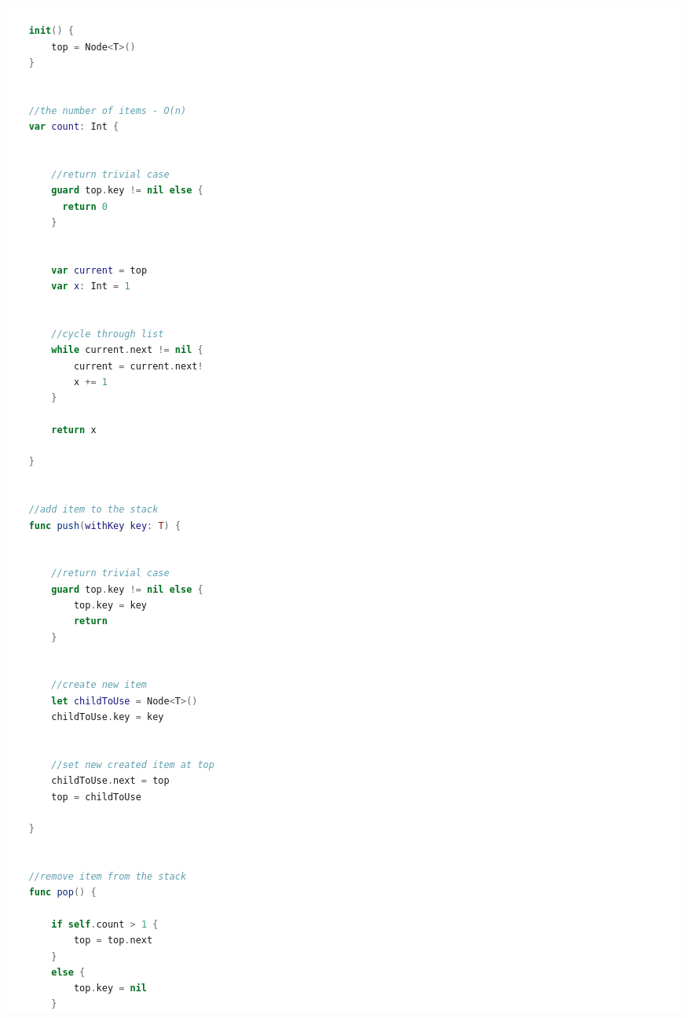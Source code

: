 ```swift
    
    init() {
        top = Node<T>()
    }
    
    
    //the number of items - O(n)
    var count: Int {
        
        
        //return trivial case
        guard top.key != nil else {
          return 0
        }
                
        
        var current = top
        var x: Int = 1
        
        
        //cycle through list
        while current.next != nil {
            current = current.next!
            x += 1
        }
            
        return x        
        
    }
    
    
    //add item to the stack
    func push(withKey key: T) {
        
        
        //return trivial case
        guard top.key != nil else {
            top.key = key
            return
        }
        
        
        //create new item
        let childToUse = Node<T>()
        childToUse.key = key
            
            
        //set new created item at top
        childToUse.next = top
        top = childToUse        

    }
    

    //remove item from the stack
    func pop() {
        
        if self.count > 1 {
            top = top.next
        }
        else {
            top.key = nil
        }
```